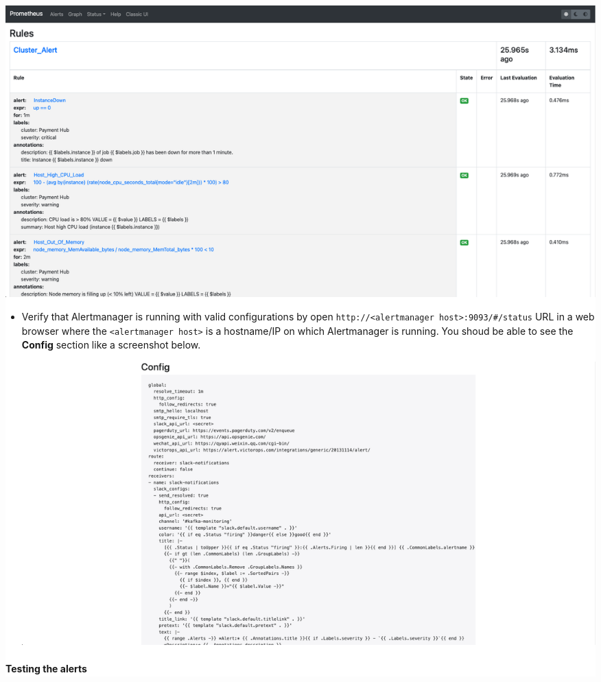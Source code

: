   ![Prometheus Rules](images/prometheus-rules.png)

- Verify that Alertmanager is running with valid configurations by open `http://<alertmanager host>:9093/#/status` URL in a web browser where the `<alertmanager host>` is a hostname/IP on which Alertmanager is running. You shoud be able to see the **Config** section like a screenshot below.

  ![Alertmanager Config](images/alertmanager-config.png)

#### Testing the alerts
